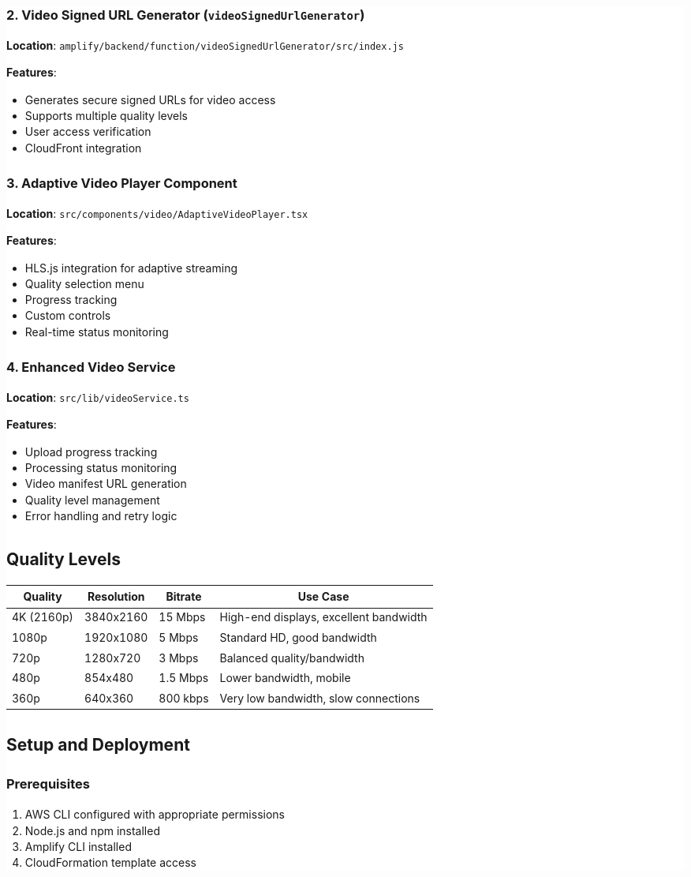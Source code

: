 ### 2. Video Signed URL Generator (`videoSignedUrlGenerator`)

**Location**: `amplify/backend/function/videoSignedUrlGenerator/src/index.js`

**Features**:
- Generates secure signed URLs for video access
- Supports multiple quality levels
- User access verification
- CloudFront integration

### 3. Adaptive Video Player Component

**Location**: `src/components/video/AdaptiveVideoPlayer.tsx`

**Features**:
- HLS.js integration for adaptive streaming
- Quality selection menu
- Progress tracking
- Custom controls
- Real-time status monitoring

### 4. Enhanced Video Service

**Location**: `src/lib/videoService.ts`

**Features**:
- Upload progress tracking
- Processing status monitoring
- Video manifest URL generation
- Quality level management
- Error handling and retry logic

## Quality Levels

| Quality | Resolution | Bitrate | Use Case |
|---------|------------|---------|----------|
| 4K (2160p) | 3840x2160 | 15 Mbps | High-end displays, excellent bandwidth |
| 1080p | 1920x1080 | 5 Mbps | Standard HD, good bandwidth |
| 720p | 1280x720 | 3 Mbps | Balanced quality/bandwidth |
| 480p | 854x480 | 1.5 Mbps | Lower bandwidth, mobile |
| 360p | 640x360 | 800 kbps | Very low bandwidth, slow connections |

## Setup and Deployment

### Prerequisites

1. AWS CLI configured with appropriate permissions
2. Node.js and npm installed
3. Amplify CLI installed
4. CloudFormation template access
